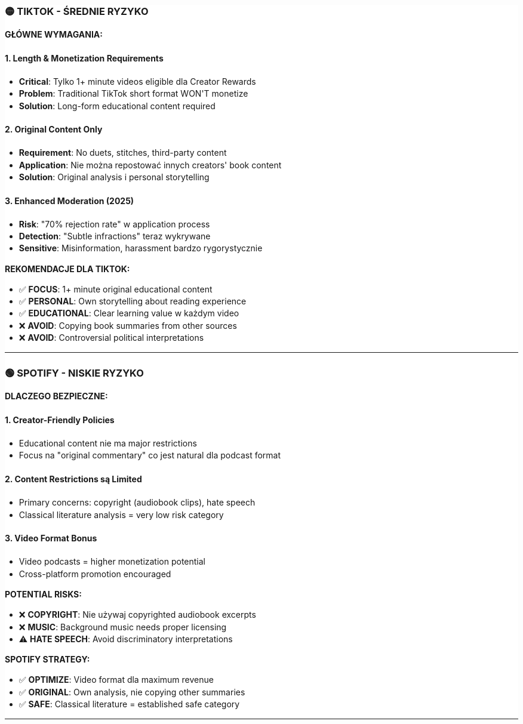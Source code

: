 
### 🟡 TIKTOK - ŚREDNIE RYZYKO

**GŁÓWNE WYMAGANIA:**

#### 1. **Length & Monetization Requirements**  
- **Critical**: Tylko 1+ minute videos eligible dla Creator Rewards
- **Problem**: Traditional TikTok short format WON'T monetize
- **Solution**: Long-form educational content required

#### 2. **Original Content Only**
- **Requirement**: No duets, stitches, third-party content
- **Application**: Nie można repostować innych creators' book content
- **Solution**: Original analysis i personal storytelling

#### 3. **Enhanced Moderation (2025)**
- **Risk**: "70% rejection rate" w application process
- **Detection**: "Subtle infractions" teraz wykrywane
- **Sensitive**: Misinformation, harassment bardzo rygorystycznie

**REKOMENDACJE DLA TIKTOK:**
- ✅ **FOCUS**: 1+ minute original educational content
- ✅ **PERSONAL**: Own storytelling about reading experience  
- ✅ **EDUCATIONAL**: Clear learning value w każdym video
- ❌ **AVOID**: Copying book summaries from other sources
- ❌ **AVOID**: Controversial political interpretations

---

### 🟢 SPOTIFY - NISKIE RYZYKO

**DLACZEGO BEZPIECZNE:**

#### 1. **Creator-Friendly Policies**
- Educational content nie ma major restrictions
- Focus na "original commentary" co jest natural dla podcast format

#### 2. **Content Restrictions są Limited**
- Primary concerns: copyright (audiobook clips), hate speech
- Classical literature analysis = very low risk category

#### 3. **Video Format Bonus**  
- Video podcasts = higher monetization potential
- Cross-platform promotion encouraged

**POTENTIAL RISKS:**
- ❌ **COPYRIGHT**: Nie używaj copyrighted audiobook excerpts
- ❌ **MUSIC**: Background music needs proper licensing
- ⚠️ **HATE SPEECH**: Avoid discriminatory interpretations

**SPOTIFY STRATEGY:**
- ✅ **OPTIMIZE**: Video format dla maximum revenue
- ✅ **ORIGINAL**: Own analysis, nie copying other summaries
- ✅ **SAFE**: Classical literature = established safe category

---